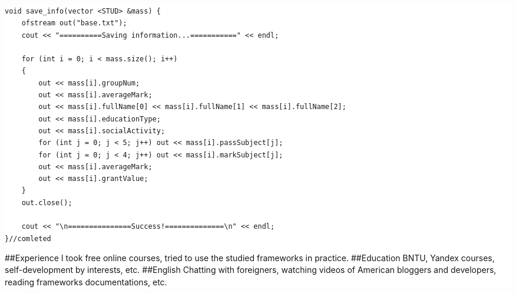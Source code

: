     void save_info(vector <STUD> &mass) {
        ofstream out("base.txt");
        cout << "==========Saving information...===========" << endl;
    
        for (int i = 0; i < mass.size(); i++)
        {
            out << mass[i].groupNum;
            out << mass[i].averageMark;
            out << mass[i].fullName[0] << mass[i].fullName[1] << mass[i].fullName[2];
            out << mass[i].educationType;
            out << mass[i].socialActivity;
            for (int j = 0; j < 5; j++) out << mass[i].passSubject[j];
            for (int j = 0; j < 4; j++) out << mass[i].markSubject[j];
            out << mass[i].averageMark;
            out << mass[i].grantValue;
        }
        out.close();
    
        cout << "\n===============Success!==============\n" << endl;
    }//comleted
##Experience
I took free online courses, tried to use the studied frameworks in practice.
##Education
BNTU, Yandex courses, self-development by interests, etc.
##English
Chatting with foreigners, watching videos of American bloggers and developers, reading frameworks documentations, etc.